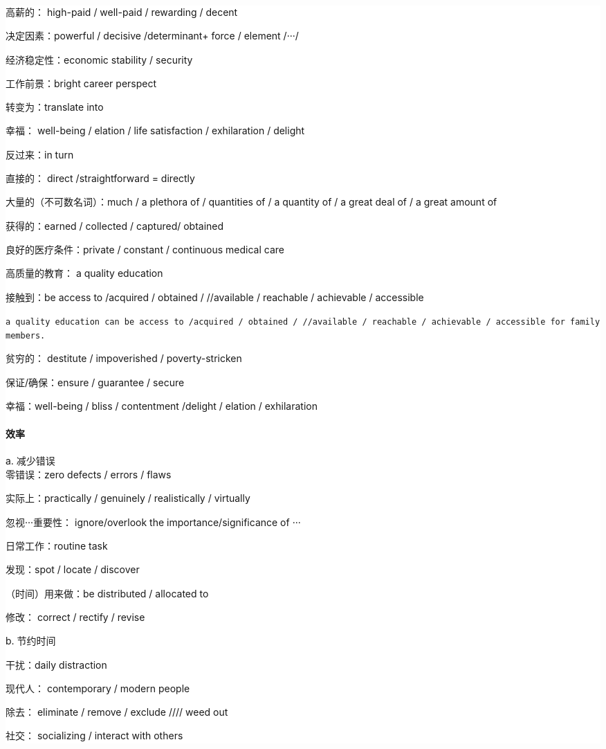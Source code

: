 高薪的： high-paid / well-paid / rewarding / decent 

决定因素：powerful / decisive /determinant+ force / element /···/ 

经济稳定性：economic stability / security

工作前景：bright career perspect

转变为：translate into

幸福： well-being / elation / life satisfaction / exhilaration / delight

反过来：in turn

直接的： direct /straightforward = directly

大量的（不可数名词）：much / a plethora of / quantities of / a quantity of / a great deal of / a great amount of

获得的：earned / collected / captured/ obtained

良好的医疗条件：private / constant / continuous medical care

高质量的教育： a quality education

接触到：be access to /acquired / obtained / //available / reachable / achievable / accessible 
```
a quality education can be access to /acquired / obtained / //available / reachable / achievable / accessible for family members.
```

贫穷的： destitute / impoverished / poverty-stricken

保证/确保：ensure / guarantee / secure

幸福：well-being / bliss / contentment /delight / elation / exhilaration

#### 效率
a.  减少错误  
零错误：zero defects / errors / flaws

实际上：practically / genuinely / realistically / virtually

忽视···重要性： ignore/overlook the importance/significance of ···

日常工作：routine task

发现：spot / locate / discover

（时间）用来做：be distributed / allocated to 

修改： correct / rectify / revise 




b. 节约时间

干扰：daily distraction

现代人： contemporary / modern people

除去： eliminate / remove / exclude //// weed out 

社交： socializing / interact with others
